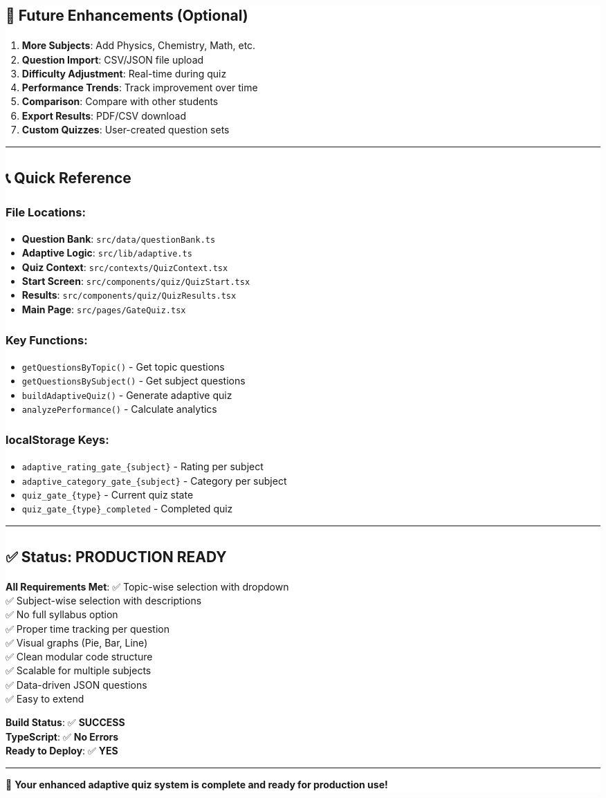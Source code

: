 
## 🔮 Future Enhancements (Optional)

1. **More Subjects**: Add Physics, Chemistry, Math, etc.
2. **Question Import**: CSV/JSON file upload
3. **Difficulty Adjustment**: Real-time during quiz
4. **Performance Trends**: Track improvement over time
5. **Comparison**: Compare with other students
6. **Export Results**: PDF/CSV download
7. **Custom Quizzes**: User-created question sets

---

## 📞 Quick Reference

### **File Locations**:
- **Question Bank**: `src/data/questionBank.ts`
- **Adaptive Logic**: `src/lib/adaptive.ts`
- **Quiz Context**: `src/contexts/QuizContext.tsx`
- **Start Screen**: `src/components/quiz/QuizStart.tsx`
- **Results**: `src/components/quiz/QuizResults.tsx`
- **Main Page**: `src/pages/GateQuiz.tsx`

### **Key Functions**:
- `getQuestionsByTopic()` - Get topic questions
- `getQuestionsBySubject()` - Get subject questions
- `buildAdaptiveQuiz()` - Generate adaptive quiz
- `analyzePerformance()` - Calculate analytics

### **localStorage Keys**:
- `adaptive_rating_gate_{subject}` - Rating per subject
- `adaptive_category_gate_{subject}` - Category per subject
- `quiz_gate_{type}` - Current quiz state
- `quiz_gate_{type}_completed` - Completed quiz

---

## ✅ Status: PRODUCTION READY

**All Requirements Met**:
✅ Topic-wise selection with dropdown  
✅ Subject-wise selection with descriptions  
✅ No full syllabus option  
✅ Proper time tracking per question  
✅ Visual graphs (Pie, Bar, Line)  
✅ Clean modular code structure  
✅ Scalable for multiple subjects  
✅ Data-driven JSON questions  
✅ Easy to extend  

**Build Status**: ✅ **SUCCESS**  
**TypeScript**: ✅ **No Errors**  
**Ready to Deploy**: ✅ **YES**

---

🎉 **Your enhanced adaptive quiz system is complete and ready for production use!**
